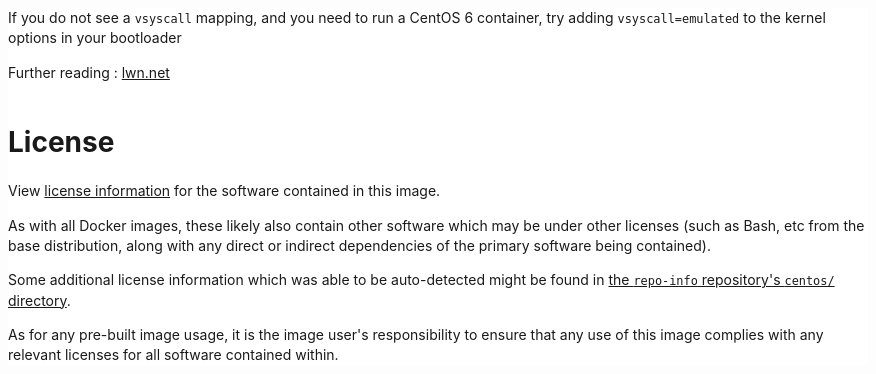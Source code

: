 If you do not see a `vsyscall` mapping, and you need to run a CentOS 6 container, try adding `vsyscall=emulated` to the kernel options in your bootloader

Further reading : [lwn.net](https://lwn.net/Articles/446528/)

# License

View [license information](https://www.centos.org/legal/) for the software contained in this image.

As with all Docker images, these likely also contain other software which may be under other licenses (such as Bash, etc from the base distribution, along with any direct or indirect dependencies of the primary software being contained).

Some additional license information which was able to be auto-detected might be found in [the `repo-info` repository's `centos/` directory](https://github.com/docker-library/repo-info/tree/master/repos/centos).

As for any pre-built image usage, it is the image user's responsibility to ensure that any use of this image complies with any relevant licenses for all software contained within.
